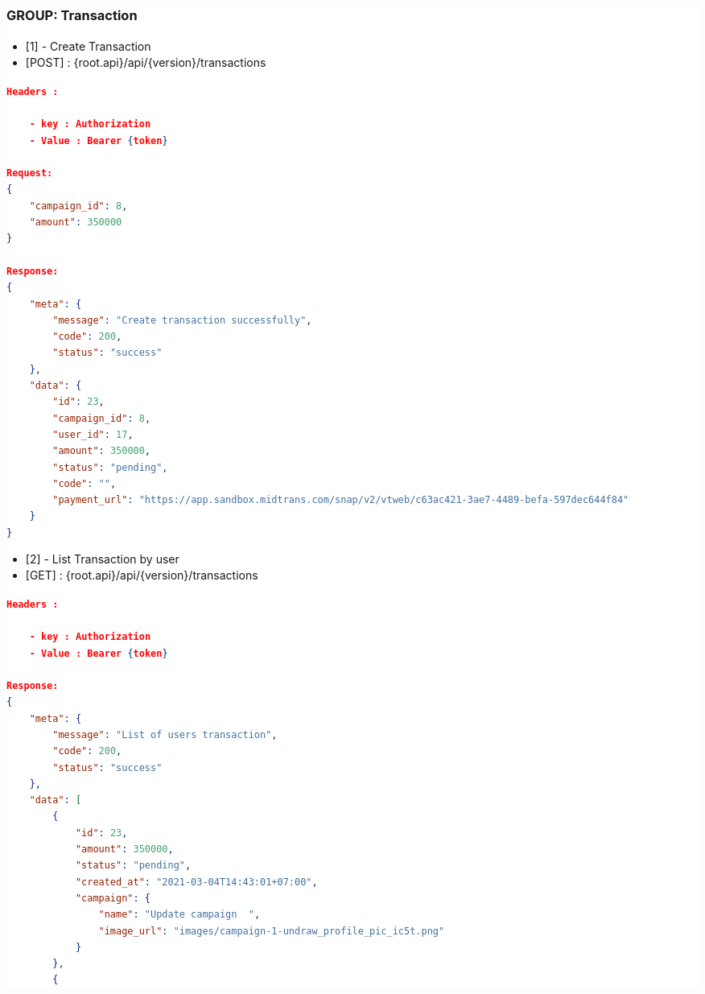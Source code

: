 ### GROUP: Transaction

- [1] - Create Transaction
- [POST] : {root.api}/api/{version}/transactions

```json
Headers :

    - key : Authorization
    - Value : Bearer {token}

Request:
{
    "campaign_id": 8,
    "amount": 350000
}

Response:
{
    "meta": {
        "message": "Create transaction successfully",
        "code": 200,
        "status": "success"
    },
    "data": {
        "id": 23,
        "campaign_id": 8,
        "user_id": 17,
        "amount": 350000,
        "status": "pending",
        "code": "",
        "payment_url": "https://app.sandbox.midtrans.com/snap/v2/vtweb/c63ac421-3ae7-4489-befa-597dec644f84"
    }
}
```

- [2] - List Transaction by user
- [GET] : {root.api}/api/{version}/transactions

```json
Headers :

    - key : Authorization
    - Value : Bearer {token}

Response:
{
    "meta": {
        "message": "List of users transaction",
        "code": 200,
        "status": "success"
    },
    "data": [
        {
            "id": 23,
            "amount": 350000,
            "status": "pending",
            "created_at": "2021-03-04T14:43:01+07:00",
            "campaign": {
                "name": "Update campaign  ",
                "image_url": "images/campaign-1-undraw_profile_pic_ic5t.png"
            }
        },
        {
```